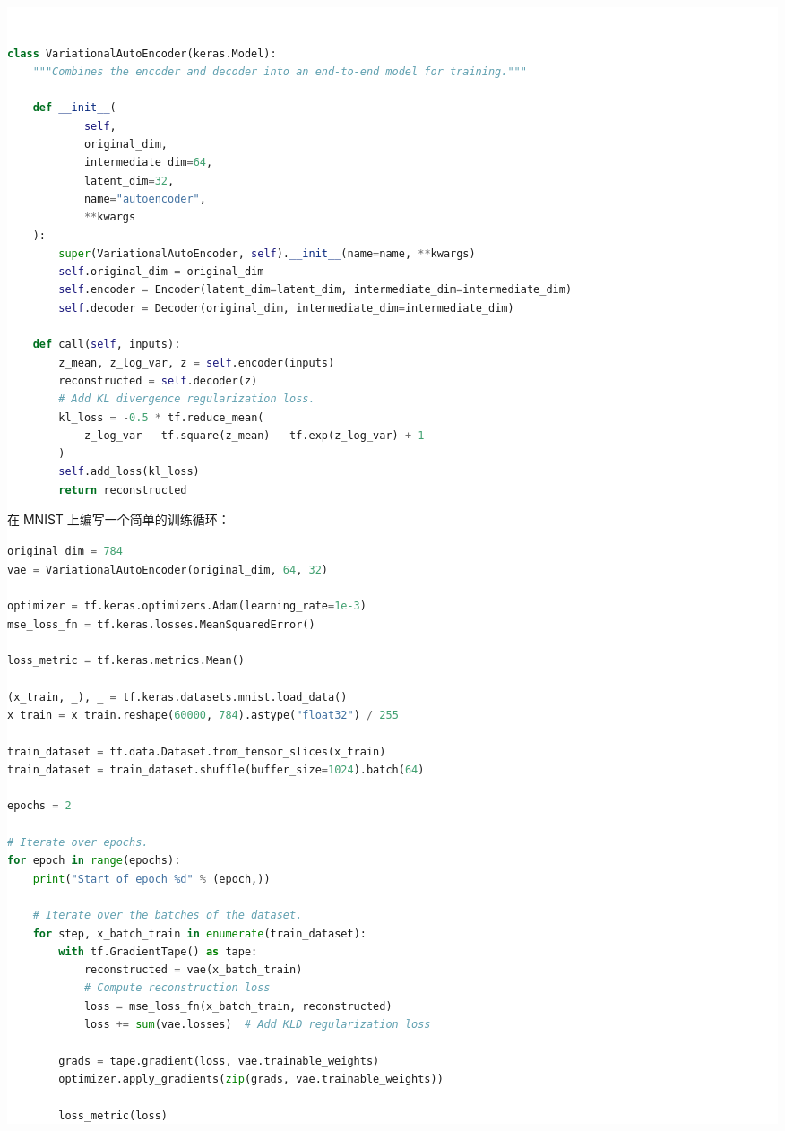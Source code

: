 ```python


class VariationalAutoEncoder(keras.Model):
    """Combines the encoder and decoder into an end-to-end model for training."""

    def __init__(
            self,
            original_dim,
            intermediate_dim=64,
            latent_dim=32,
            name="autoencoder",
            **kwargs
    ):
        super(VariationalAutoEncoder, self).__init__(name=name, **kwargs)
        self.original_dim = original_dim
        self.encoder = Encoder(latent_dim=latent_dim, intermediate_dim=intermediate_dim)
        self.decoder = Decoder(original_dim, intermediate_dim=intermediate_dim)

    def call(self, inputs):
        z_mean, z_log_var, z = self.encoder(inputs)
        reconstructed = self.decoder(z)
        # Add KL divergence regularization loss.
        kl_loss = -0.5 * tf.reduce_mean(
            z_log_var - tf.square(z_mean) - tf.exp(z_log_var) + 1
        )
        self.add_loss(kl_loss)
        return reconstructed
```

在 MNIST 上编写一个简单的训练循环：

```python
original_dim = 784
vae = VariationalAutoEncoder(original_dim, 64, 32)

optimizer = tf.keras.optimizers.Adam(learning_rate=1e-3)
mse_loss_fn = tf.keras.losses.MeanSquaredError()

loss_metric = tf.keras.metrics.Mean()

(x_train, _), _ = tf.keras.datasets.mnist.load_data()
x_train = x_train.reshape(60000, 784).astype("float32") / 255

train_dataset = tf.data.Dataset.from_tensor_slices(x_train)
train_dataset = train_dataset.shuffle(buffer_size=1024).batch(64)

epochs = 2

# Iterate over epochs.
for epoch in range(epochs):
    print("Start of epoch %d" % (epoch,))

    # Iterate over the batches of the dataset.
    for step, x_batch_train in enumerate(train_dataset):
        with tf.GradientTape() as tape:
            reconstructed = vae(x_batch_train)
            # Compute reconstruction loss
            loss = mse_loss_fn(x_batch_train, reconstructed)
            loss += sum(vae.losses)  # Add KLD regularization loss

        grads = tape.gradient(loss, vae.trainable_weights)
        optimizer.apply_gradients(zip(grads, vae.trainable_weights))

        loss_metric(loss)
```
